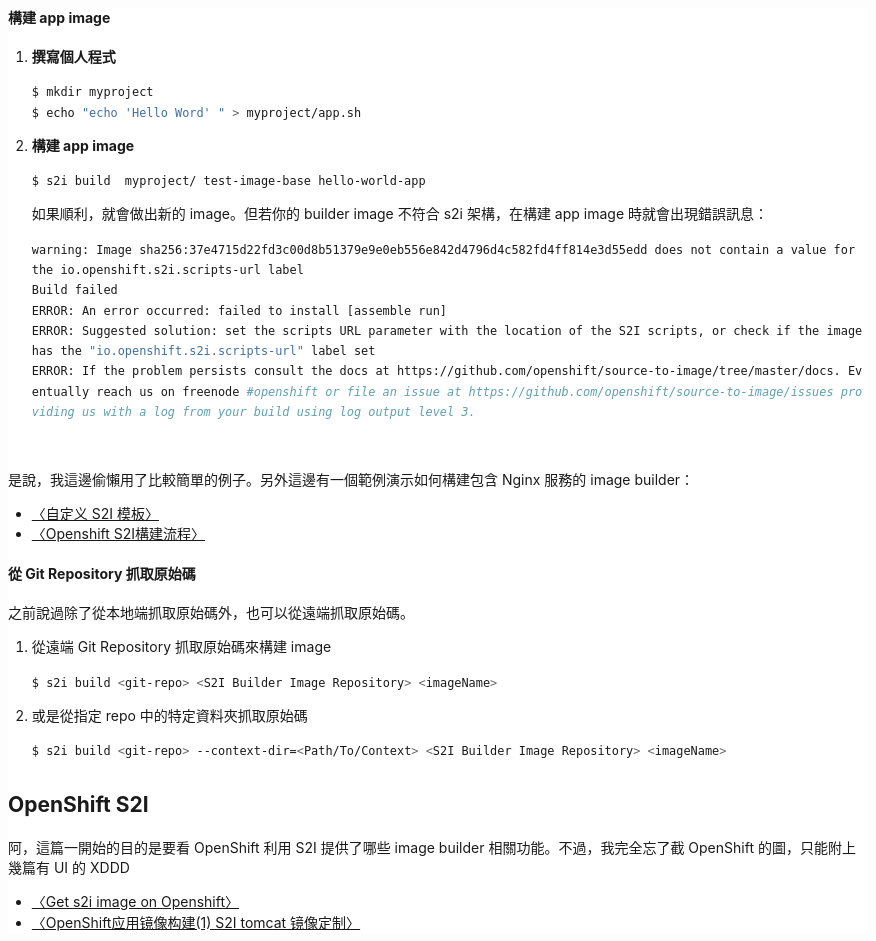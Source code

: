 #### 構建 app image  
1. **撰寫個人程式**  
    ```bash
    $ mkdir myproject 
    $ echo "echo 'Hello Word' " > myproject/app.sh
    ```
    
6. **構建 app image**  
    ```bash
    $ s2i build  myproject/ test-image-base hello-world-app
    ```
    
    如果順利，就會做出新的 image。但若你的 builder image 不符合 s2i 架構，在構建 app image 時就會出現錯誤訊息：
    
    ```bash
    warning: Image sha256:37e4715d22fd3c00d8b51379e9e0eb556e842d4796d4c582fd4ff814e3d55edd does not contain a value for the io.openshift.s2i.scripts-url label
    Build failed
    ERROR: An error occurred: failed to install [assemble run]
    ERROR: Suggested solution: set the scripts URL parameter with the location of the S2I scripts, or check if the image has the "io.openshift.s2i.scripts-url" label set
    ERROR: If the problem persists consult the docs at https://github.com/openshift/source-to-image/tree/master/docs. Eventually reach us on freenode #openshift or file an issue at https://github.com/openshift/source-to-image/issues providing us with a log from your build using log output level 3.
    ```

<br class="big">

是說，我這邊偷懶用了比較簡單的例子。另外這邊有一個範例演示如何構建包含 Nginx 服務的 image builder：
- [〈自定义 S2I 模板〉](https://kubesphere.io/zh/docs/v3.3/project-user-guide/image-builder/s2i-templates/)
- [〈Openshift S2I構建流程〉](https://www.twblogs.net/a/5c4c35cebd9eee6e7e06f186)


#### 從 Git Repository 抓取原始碼    
之前說過除了從本地端抓取原始碼外，也可以從遠端抓取原始碼。


1. 從遠端 Git Repository 抓取原始碼來構建 image  
    ```bash
    $ s2i build <git-repo> <S2I Builder Image Repository> <imageName>
    ```

2. 或是從指定 repo 中的特定資料夾抓取原始碼  
    ```bash
    $ s2i build <git-repo> --context-dir=<Path/To/Context> <S2I Builder Image Repository> <imageName>
    ```


## OpenShift S2I 
阿，這篇一開始的目的是要看 OpenShift 利用 S2I 提供了哪些 image builder 相關功能。不過，我完全忘了截 OpenShift 的圖，只能附上幾篇有 UI 的 XDDD

- [〈Get s2i image on Openshift〉](https://programmersought.com/article/70153639307/)
- [〈OpenShift应用镜像构建(1) S2I tomcat 镜像定制〉](https://www.cnblogs.com/ericnie/p/9677719.html)
